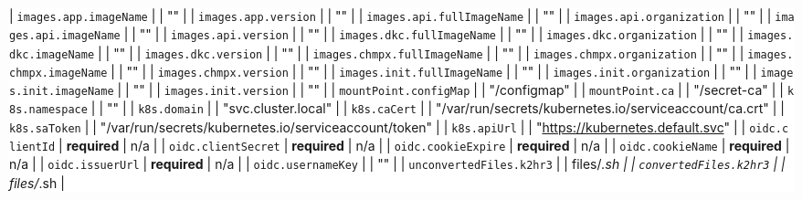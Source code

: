 | `images.app.imageName`       |              | ""                                                     |
| `images.app.version`         |              | ""                                                     |
| `images.api.fullImageName`   |              | ""                                                     |
| `images.api.organization`    |              | ""                                                     |
| `images.api.imageName`       |              | ""                                                     |
| `images.api.version`         |              | ""                                                     |
| `images.dkc.fullImageName`   |              | ""                                                     |
| `images.dkc.organization`    |              | ""                                                     |
| `images.dkc.imageName`       |              | ""                                                     |
| `images.dkc.version`         |              | ""                                                     |
| `images.chmpx.fullImageName` |              | ""                                                     |
| `images.chmpx.organization`  |              | ""                                                     |
| `images.chmpx.imageName`     |              | ""                                                     |
| `images.chmpx.version`       |              | ""                                                     |
| `images.init.fullImageName`  |              | ""                                                     |
| `images.init.organization`   |              | ""                                                     |
| `images.init.imageName`      |              | ""                                                     |
| `images.init.version`        |              | ""                                                     |
| `mountPoint.configMap`       |              | "/configmap"                                           |
| `mountPoint.ca`              |              | "/secret-ca"                                           |
| `k8s.namespace`              |              | ""                                                     |
| `k8s.domain`                 |              | "svc.cluster.local"                                    |
| `k8s.caCert`                 |              | "/var/run/secrets/kubernetes.io/serviceaccount/ca.crt" |
| `k8s.saToken`                |              | "/var/run/secrets/kubernetes.io/serviceaccount/token"  |
| `k8s.apiUrl`                 |              | "https://kubernetes.default.svc"                       |
| `oidc.clientId`              | **required** | n/a                                                    |
| `oidc.clientSecret`          | **required** | n/a                                                    |
| `oidc.cookieExpire`          | **required** | n/a                                                    |
| `oidc.cookieName`            | **required** | n/a                                                    |
| `oidc.issuerUrl`             | **required** | n/a                                                    |
| `oidc.usernameKey`           |              | ""                                                     |
| `unconvertedFiles.k2hr3`     |              | files/*.sh                                             |
| `convertedFiles.k2hr3`       |              | files/*.sh                                             |
